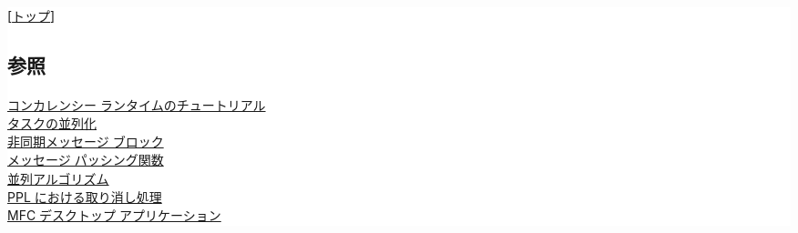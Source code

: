 [[トップ](#top)]

## <a name="see-also"></a>参照

[コンカレンシー ランタイムのチュートリアル](../../parallel/concrt/concurrency-runtime-walkthroughs.md)<br/>
[タスクの並列化](../../parallel/concrt/task-parallelism-concurrency-runtime.md)<br/>
[非同期メッセージ ブロック](../../parallel/concrt/asynchronous-message-blocks.md)<br/>
[メッセージ パッシング関数](../../parallel/concrt/message-passing-functions.md)<br/>
[並列アルゴリズム](../../parallel/concrt/parallel-algorithms.md)<br/>
[PPL における取り消し処理](cancellation-in-the-ppl.md)<br/>
[MFC デスクトップ アプリケーション](../../mfc/mfc-desktop-applications.md)
